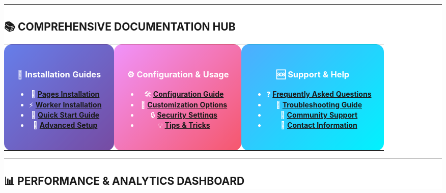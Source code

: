 </td>
</tr>
</table>

</div>

---

## 📚 **COMPREHENSIVE DOCUMENTATION HUB**

<div align="center">

<table>
<tr>
<td align="center" style="background: linear-gradient(135deg, #667eea 0%, #764ba2 100%); border-radius: 15px; padding: 25px; color: white;">

### 📖 **Installation Guides**
- 🌟 **[Pages Installation](docs/pages_installation_fa.md)**
- ⚡ **[Worker Installation](docs/worker_installation_fa.md)**
- 🎯 **[Quick Start Guide](docs/quick_start.md)**
- 🔧 **[Advanced Setup](docs/advanced_setup.md)**

</td>
<td align="center" style="background: linear-gradient(135deg, #f093fb 0%, #f5576c 100%); border-radius: 15px; padding: 25px; color: white;">

### ⚙️ **Configuration & Usage**
- 🛠️ **[Configuration Guide](docs/configuration_fa.md)**
- 🎨 **[Customization Options](docs/customization.md)**
- 🔒 **[Security Settings](docs/security.md)**
- 💡 **[Tips & Tricks](docs/tips.md)**

</td>
<td align="center" style="background: linear-gradient(135deg, #4facfe 0%, #00f2fe 100%); border-radius: 15px; padding: 25px; color: white;">

### 🆘 **Support & Help**
- ❓ **[Frequently Asked Questions](docs/faq.md)**
- 🐛 **[Troubleshooting Guide](docs/troubleshooting.md)**
- 💬 **[Community Support](docs/community.md)**
- 📧 **[Contact Information](docs/contact.md)**

</td>
</tr>
</table>

</div>

---

## 📊 **PERFORMANCE & ANALYTICS DASHBOARD**
